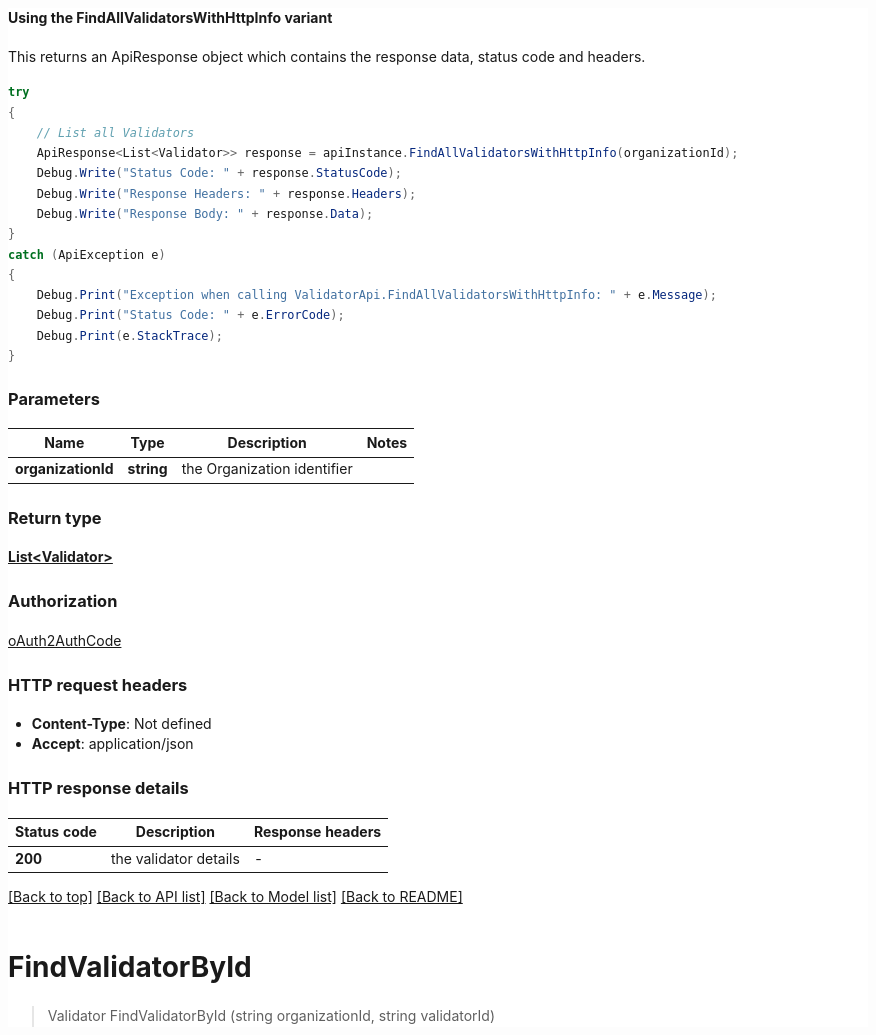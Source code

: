 ```csharp
```

#### Using the FindAllValidatorsWithHttpInfo variant
This returns an ApiResponse object which contains the response data, status code and headers.

```csharp
try
{
    // List all Validators
    ApiResponse<List<Validator>> response = apiInstance.FindAllValidatorsWithHttpInfo(organizationId);
    Debug.Write("Status Code: " + response.StatusCode);
    Debug.Write("Response Headers: " + response.Headers);
    Debug.Write("Response Body: " + response.Data);
}
catch (ApiException e)
{
    Debug.Print("Exception when calling ValidatorApi.FindAllValidatorsWithHttpInfo: " + e.Message);
    Debug.Print("Status Code: " + e.ErrorCode);
    Debug.Print(e.StackTrace);
}
```

### Parameters

| Name | Type | Description | Notes |
|------|------|-------------|-------|
| **organizationId** | **string** | the Organization identifier |  |

### Return type

[**List&lt;Validator&gt;**](Validator.md)

### Authorization

[oAuth2AuthCode](../README.md#oAuth2AuthCode)

### HTTP request headers

 - **Content-Type**: Not defined
 - **Accept**: application/json


### HTTP response details
| Status code | Description | Response headers |
|-------------|-------------|------------------|
| **200** | the validator details |  -  |

[[Back to top]](#) [[Back to API list]](../README.md#documentation-for-api-endpoints) [[Back to Model list]](../README.md#documentation-for-models) [[Back to README]](../README.md)

<a id="findvalidatorbyid"></a>
# **FindValidatorById**
> Validator FindValidatorById (string organizationId, string validatorId)
